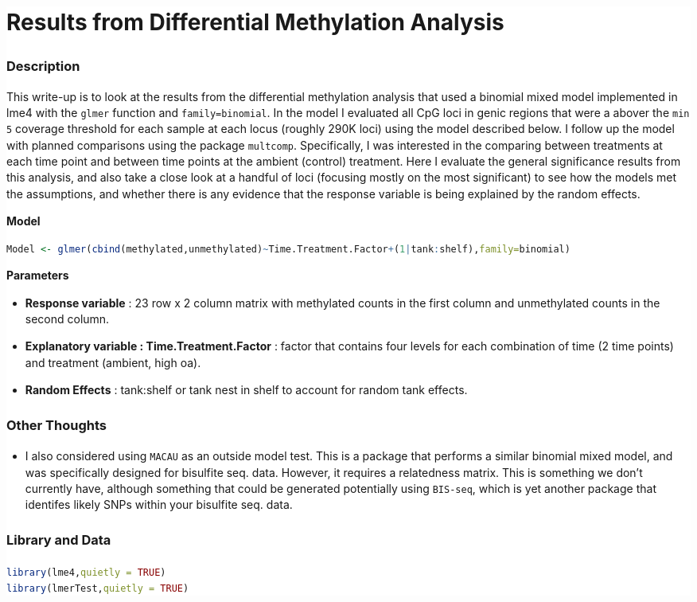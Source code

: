 Results from Differential Methylation Analysis
================

### Description

This write-up is to look at the results from the differential
methylation analysis that used a binomial mixed model implemented in
lme4 with the `glmer` function and `family=binomial`. In the model I
evaluated all CpG loci in genic regions that were a abover the `min5`
coverage threshold for each sample at each locus (roughly 290K loci)
using the model described below. I follow up the model with planned
comparisons using the package `multcomp`. Specifically, I was interested
in the comparing between treatments at each time point and between time
points at the ambient (control) treatment. Here I evaluate the general
significance results from this analysis, and also take a close look at a
handful of loci (focusing mostly on the most significant) to see how the
models met the assumptions, and whether there is any evidence that the
response variable is being explained by the random
effects.

**Model**

``` r
Model <- glmer(cbind(methylated,unmethylated)~Time.Treatment.Factor+(1|tank:shelf),family=binomial)
```

**Parameters**

  - **Response variable** : 23 row x 2 column matrix with methylated
    counts in the first column and unmethylated counts in the second
    column.

  - **Explanatory variable : Time.Treatment.Factor** : factor that
    contains four levels for each combination of time (2 time points)
    and treatment (ambient, high oa).

  - **Random Effects** : tank:shelf or tank nest in shelf to account for
    random tank effects.

### Other Thoughts

  - I also considered using `MACAU` as an outside model test. This is a
    package that performs a similar binomial mixed model, and was
    specifically designed for bisulfite seq. data. However, it requires
    a relatedness matrix. This is something we don’t currently have,
    although something that could be generated potentially using
    `BIS-seq`, which is yet another package that identifes likely SNPs
    within your bisulfite seq. data.

### Library and Data

``` r
library(lme4,quietly = TRUE)
library(lmerTest,quietly = TRUE)
```
